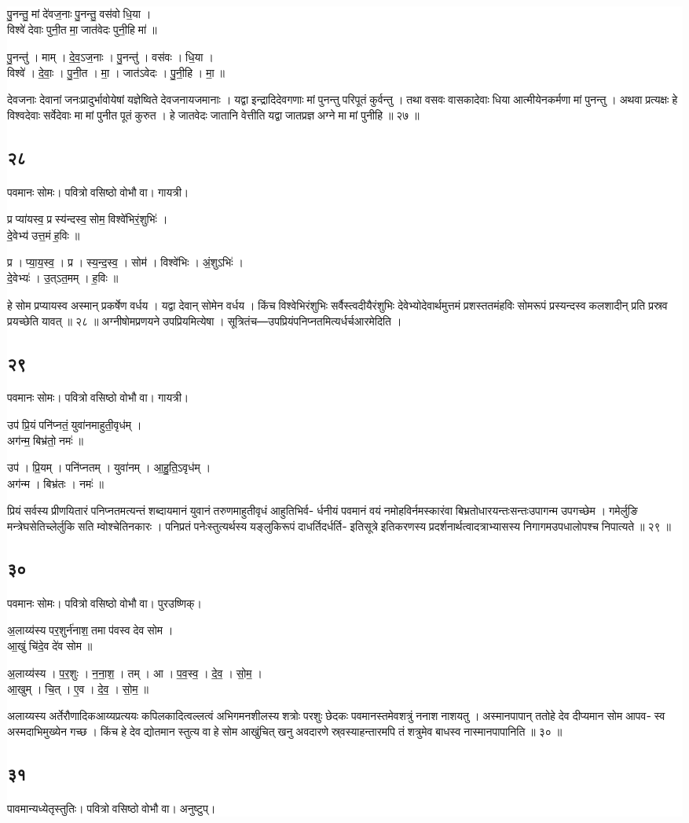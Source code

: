 पु॒नन्तु॒ मां दे॑वज॒नाः पु॒नन्तु॒ वस॑वो धि॒या ।  
विश्वे॑ देवाः पुनी॒त मा॒ जात॑वेदः पुनी॒हि मा॑ ॥

पु॒नन्तु॑ । माम् । दे॒व॒ऽज॒नाः । पु॒नन्तु॑ । वस॑वः । धि॒या ।  
विश्वे॑ । दे॒वाः॒ । पु॒नी॒त । मा॒ । जात॑ऽवेदः । पु॒नी॒हि । मा॒ ॥

देवजनाः देवानां जनःप्रादुर्भावोयेषां यज्ञेष्विते देवजनायजमानाः । यद्वा इन्द्रादिदेवगणाः मां पुनन्तु परिपूतं कुर्वन्तु । तथा वसवः वासकादेवाः धिया आत्मीयेनकर्मणा मां पुनन्तु । अथवा प्रत्यक्षः हे विश्वदेवाः सर्वेदेवाः मा मां पुनीत पूतं कुरुत । हे जातवेदः जातानि वेत्तीति यद्वा जातप्रज्ञ अग्ने मा मां पुनीहि ॥ २७ ॥

## २८
पवमानः सोमः। पवित्रो वसिष्ठो वोभौ वा। गायत्री।

प्र प्या॑यस्व॒ प्र स्य॑न्दस्व॒ सोम॒ विश्वे॑भिरं॒शुभिः॑ ।  
दे॒वेभ्य॑ उत्त॒मं ह॒विः ॥

प्र । प्या॒य॒स्व॒ । प्र । स्य॒न्द॒स्व॒ । सोम॑ । विश्वे॑भिः । अं॒शुऽभिः॑ ।  
दे॒वेभ्यः॑ । उ॒त्ऽत॒मम् । ह॒विः ॥

हे सोम प्रप्यायस्व अस्मान् प्रकर्षेण वर्धय । यद्वा देवान् सोमेन वर्धय । किंच विश्वेभिरंशुभिः सर्वैस्त्वदीयैरंशुभिः देवेभ्योदेवार्थमुत्तमं प्रशस्ततमंहविः सोमरूपं प्रस्यन्दस्व कलशादीन् प्रति प्रस्रव प्रयच्छेति यावत् ॥ २८ ॥ अग्नीषोमप्रणयने उपप्रियमित्येषा । सूत्रितंच—उपप्रियंपनिप्नतमित्यर्धर्चआरमेदिति ।

## २९
पवमानः सोमः। पवित्रो वसिष्ठो वोभौ वा। गायत्री।

उप॑ प्रि॒यं पनि॑प्नतं॒ युवा॑नमाहुती॒वृध॑म् ।  
अग॑न्म॒ बिभ्र॑तो॒ नमः॑ ॥

उप॑ । प्रि॒यम् । पनि॑प्नतम् । युवा॑नम् । आ॒हु॒ति॒ऽवृध॑म् ।  
अग॑न्म । बिभ्र॑तः । नमः॑ ॥

प्रियं सर्वस्य प्रीणयितारं पनिप्नतमत्यन्तं शब्दायमानं युवानं तरुणमाहुतीवृधं आहुतिभिर्व- र्धनीयं पवमानं वयं नमोहविर्नमस्कारंवा बिभ्रतोधारयन्तःसन्तःउपागन्म उपगच्छेम । गमेर्लुङि मन्त्रेघसेतिच्लेर्लुकि सति म्वोश्चेतिनकारः । पनिप्रतं पनेःस्तुत्यर्थस्य यङ्लुकिरूपं दाधर्तिदर्धर्ति- इतिसूत्रे इतिकरणस्य प्रदर्शनार्थत्वादत्राभ्यासस्य निगागमउपधालोपश्च निपात्यते ॥ २९ ॥

## ३०
पवमानः सोमः। पवित्रो वसिष्ठो वोभौ वा। पुरउष्णिक्।

अ॒लाय्य॑स्य पर॒शुर्न॑नाश॒ तमा प॑वस्व देव सोम ।  
आ॒खुं चि॑दे॒व दे॑व सोम ॥

अ॒लाय्य॑स्य । प॒र॒शुः । न॒ना॒श॒ । तम् । आ । प॒व॒स्व॒ । दे॒व॒ । सो॒म॒ ।  
आ॒खुम् । चि॒त् । ए॒व । दे॒व॒ । सो॒म॒ ॥

अलाय्यस्य अर्तेरौणादिकआय्यप्रत्ययः कपिलकादित्वल्लत्वं अभिगमनशीलस्य शत्रोः परशुः छेदकः पवमानस्तमेवशत्रुं ननाश नाशयतु । अस्मानपापान् ततोहे देव दीप्यमान सोम आपव- स्व अस्मदाभिमुख्येन गच्छ । किंच हे देव द्योतमान स्तुत्य वा हे सोम आखुंचित् खनु अवदारणे स्र्वस्याहन्तारमपि तं शत्रुमेव बाधस्व नास्मानपापानिति ॥ ३० ॥

## ३१
पावमान्यध्येतृस्तुतिः। पवित्रो वसिष्ठो वोभौ वा। अनुष्टुप्।
